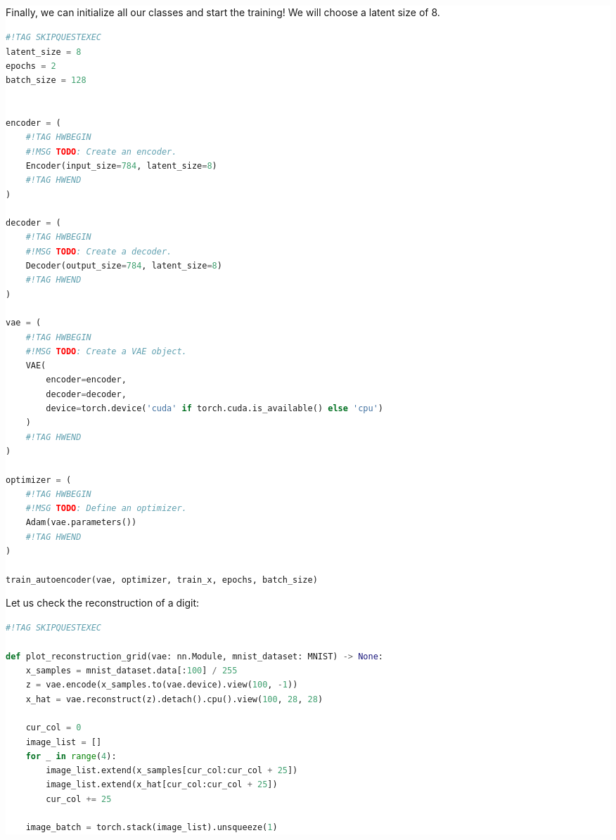 
Finally, we can initialize all our classes and start the training!
We will choose a latent size of 8.


```python pycharm={"name": "#%%\n"}
#!TAG SKIPQUESTEXEC
latent_size = 8
epochs = 2
batch_size = 128


encoder = (
    #!TAG HWBEGIN
    #!MSG TODO: Create an encoder.
    Encoder(input_size=784, latent_size=8)
    #!TAG HWEND
)

decoder = (
    #!TAG HWBEGIN
    #!MSG TODO: Create a decoder.
    Decoder(output_size=784, latent_size=8)
    #!TAG HWEND
)

vae = (
    #!TAG HWBEGIN
    #!MSG TODO: Create a VAE object.
    VAE(
        encoder=encoder,
        decoder=decoder,
        device=torch.device('cuda' if torch.cuda.is_available() else 'cpu')
    )
    #!TAG HWEND
)

optimizer = (
    #!TAG HWBEGIN
    #!MSG TODO: Define an optimizer.
    Adam(vae.parameters())
    #!TAG HWEND
)

train_autoencoder(vae, optimizer, train_x, epochs, batch_size)
```


Let us check the reconstruction of a digit:


```python pycharm={"name": "#%%\n"}
#!TAG SKIPQUESTEXEC

def plot_reconstruction_grid(vae: nn.Module, mnist_dataset: MNIST) -> None:
    x_samples = mnist_dataset.data[:100] / 255
    z = vae.encode(x_samples.to(vae.device).view(100, -1))
    x_hat = vae.reconstruct(z).detach().cpu().view(100, 28, 28)

    cur_col = 0
    image_list = []
    for _ in range(4):
        image_list.extend(x_samples[cur_col:cur_col + 25])
        image_list.extend(x_hat[cur_col:cur_col + 25])
        cur_col += 25

    image_batch = torch.stack(image_list).unsqueeze(1)
```